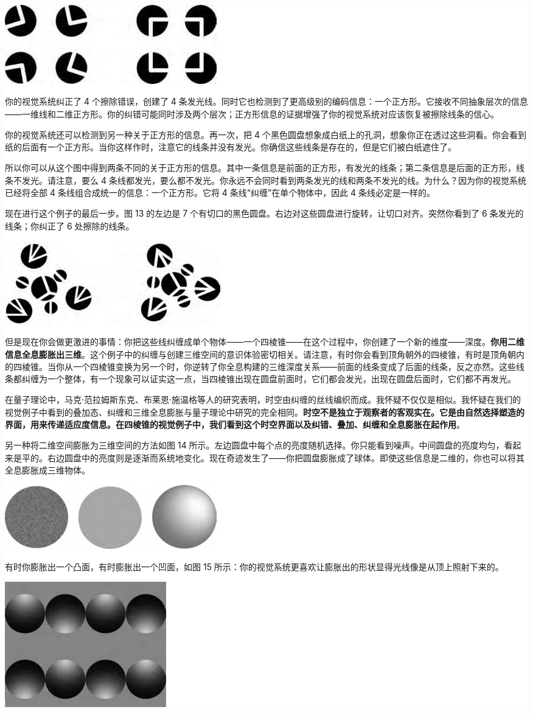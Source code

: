 ![修正被擦除的正方形](/img/itp-3.jpg "图12:修正被擦除的正方形。视觉系统在右边的4个圆盘上创建一个正方形来纠正擦除错误。©唐纳德·霍夫曼")

你的视觉系统纠正了 4 个擦除错误，创建了 4 条发光线。同时它也检测到了更高级别的编码信息：一个正方形。它接收不同抽象层次的信息——一维线和二维正方形。你的纠错可能同时涉及两个层次；正方形信息的证据增强了你的视觉系统对应该恢复被擦除线条的信心。

你的视觉系统还可以检测到另一种关于正方形的信息。再一次，把 4 个黑色圆盘想象成白纸上的孔洞，想象你正在透过这些洞看。你会看到纸的后面有一个正方形。当你这样作时，注意它的线条并没有发光。你确信这些线条是存在的，但是它们被白纸遮住了。

所以你可以从这个图中得到两条不同的关于正方形的信息。其中一条信息是前面的正方形，有发光的线条；第二条信息是后面的正方形，线条不发光。请注意，要么 4 条线都发光，要么都不发光。你永远不会同时看到两条发光的线和两条不发光的线。为什么？因为你的视觉系统已经将全部 4 条线组合成统一的信息：一个正方形。它将 4 条线“纠缠”在单个物体中，因此 4 条线必定是一样的。

现在进行这个例子的最后一步。图 13 的左边是 7 个有切口的黑色圆盘。右边对这些圆盘进行旋转，让切口对齐。突然你看到了 6 条发光的线条；你纠正了 6 处擦除的线条。

![修正被擦除的四棱锥](/img/itp-4.jpg "图13:修正被擦除的四棱锥。视觉系统在右边的7个圆盘上创建一个四棱锥来纠正擦除错误。©唐纳德·霍夫曼")

但是现在你会做更激进的事情：你把这些线纠缠成单个物体——一个四棱锥——在这个过程中，你创建了一个新的维度——深度。**你用二维信息全息膨胀出三维**。这个例子中的纠缠与创建三维空间的意识体验密切相关。请注意，有时你会看到顶角朝外的四棱锥，有时是顶角朝内的四棱锥。当你从一个四棱锥变换为另一个时，你逆转了你全息构建的三维深度关系——前面的线条变成了后面的线条，反之亦然。这些线条都纠缠为一个整体，有一个现象可以证实这一点，当四棱锥出现在圆盘前面时，它们都会发光，出现在圆盘后面时，它们都不再发光。

在量子理论中，马克·范拉姆斯东克、布莱恩·施温格等人的研究表明，时空由纠缠的丝线编织而成。我怀疑不仅仅是相似。我怀疑在我们的视觉例子中看到的叠加态、纠缠和三维全息膨胀与量子理论中研究的完全相同。**时空不是独立于观察者的客观实在。它是由自然选择塑造的界面，用来传递适应度信息。在四棱锥的视觉例子中，我们看到这个时空界面以及纠错、叠加、纠缠和全息膨胀在起作用**。

另一种将二维空间膨胀为三维空间的方法如图 14 所示。左边圆盘中每个点的亮度随机选择。你只能看到噪声。中间圆盘的亮度均匀，看起来是平的。右边圆盘中的亮度则是逐渐而系统地变化。现在奇迹发生了——你把圆盘膨胀成了球体。即使这些信息是二维的，你也可以将其全息膨胀成三维物体。

![阴影圆盘](/img/itp-5.jpg "图14:阴影圆盘。左边圆盘的随机阴影和中间圆盘的均匀阴影使它们看起来是平的。右边圆盘的阴影使它看起来像球体。©唐纳德·霍夫曼")

有时你膨胀出一个凸面，有时膨胀出一个凹面，如图 15 所示：你的视觉系统更喜欢让膨胀出的形状显得光线像是从顶上照射下来的。

![凹凸圆盘](/img/itp-6.jpg "图15:凹凸圆盘。假设光源在顶上。©唐纳德·霍夫曼")
